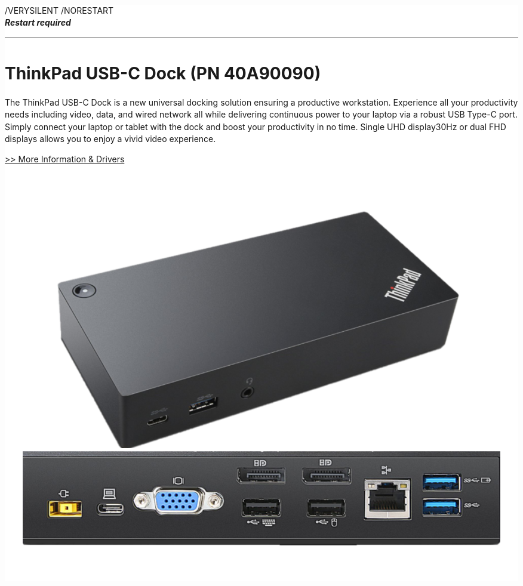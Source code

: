 /VERYSILENT /NORESTART
<br> <b>*Restart required*</b> </td>
</tr>
</table>

<hr/>

# ThinkPad USB-C Dock (PN 40A90090)

The ThinkPad USB-C Dock is a new universal docking solution ensuring a productive workstation. Experience all your productivity needs including video, data, and wired network all while delivering continuous power to your laptop via a robust USB Type-C port. Simply connect your laptop or tablet with the dock and boost your productivity in no time. Single UHD display30Hz or dual FHD displays allows you to enjoy a vivid video experience. 

[>> More Information & Drivers](https://support.lenovo.com/accessories/ACC100348)

<div style="text-align:center;padding-bottom:40px;padding-top:40px;">

![](../img/guides/docks/usbc1.png)
![](../img/guides/docks/usbc2.png)
</div>
